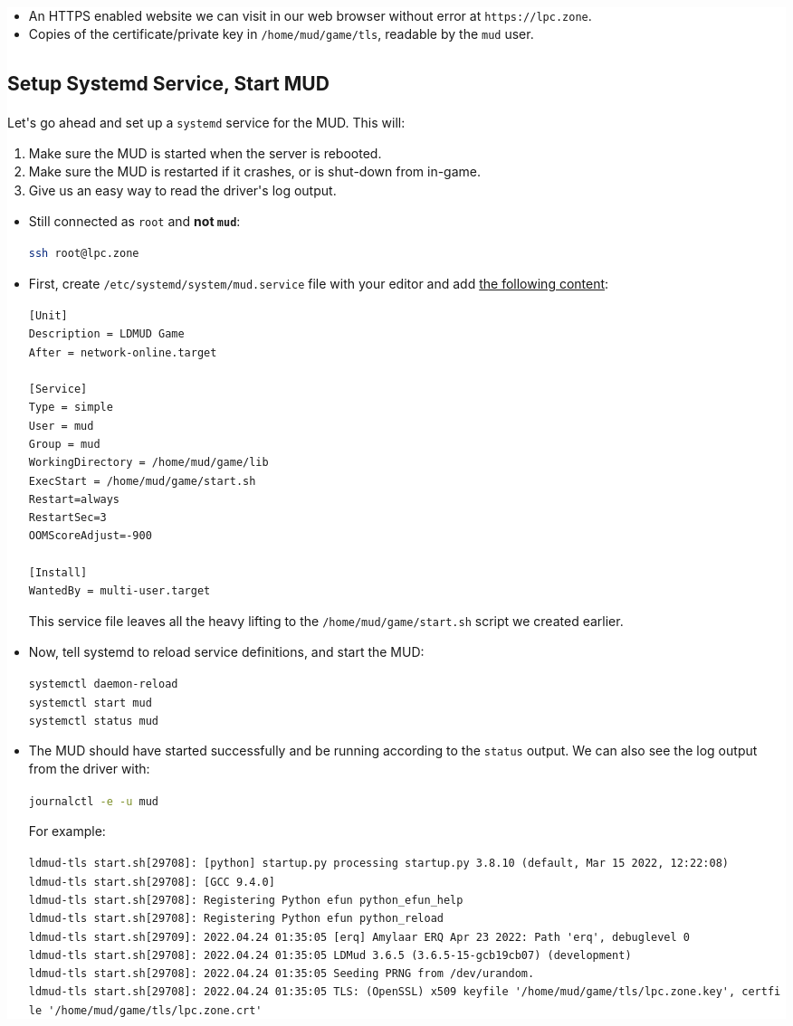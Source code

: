 * An HTTPS enabled website we can visit in our web browser without error at
  `https://lpc.zone`.
* Copies of the certificate/private key in `/home/mud/game/tls`, readable by the
  `mud` user.

[deploy-hook]: https://eff-certbot.readthedocs.io/en/stable/using.html?highlight=hooks#setting-up-automated-renewal

## Setup Systemd Service, Start MUD

Let's go ahead and set up a `systemd` service for the MUD. This will:

1. Make sure the MUD is started when the server is rebooted.
2. Make sure the MUD is restarted if it crashes, or is shut-down from in-game.
3. Give us an easy way to read the driver's log output.

* Still connected as `root` and **not `mud`**:
  ```bash
  ssh root@lpc.zone
  ```
* First, create `/etc/systemd/system/mud.service` file with your editor and add
  [the following content](resources/mud.service):
  ```
  [Unit]
  Description = LDMUD Game
  After = network-online.target

  [Service]
  Type = simple
  User = mud
  Group = mud
  WorkingDirectory = /home/mud/game/lib
  ExecStart = /home/mud/game/start.sh
  Restart=always
  RestartSec=3
  OOMScoreAdjust=-900

  [Install]
  WantedBy = multi-user.target
  ```
  This service file leaves all the heavy lifting to the
  `/home/mud/game/start.sh` script we created earlier.

* Now, tell systemd to reload service definitions, and start the MUD:
  ```bash
  systemctl daemon-reload
  systemctl start mud
  systemctl status mud
  ```

* The MUD should have started successfully and be running according to the
  `status` output. We can also see the log output from the driver with:
  ```bash
  journalctl -e -u mud
  ```
  For example:
  ```
  ldmud-tls start.sh[29708]: [python] startup.py processing startup.py 3.8.10 (default, Mar 15 2022, 12:22:08)
  ldmud-tls start.sh[29708]: [GCC 9.4.0]
  ldmud-tls start.sh[29708]: Registering Python efun python_efun_help
  ldmud-tls start.sh[29708]: Registering Python efun python_reload
  ldmud-tls start.sh[29709]: 2022.04.24 01:35:05 [erq] Amylaar ERQ Apr 23 2022: Path 'erq', debuglevel 0
  ldmud-tls start.sh[29708]: 2022.04.24 01:35:05 LDMud 3.6.5 (3.6.5-15-gcb19cb07) (development)
  ldmud-tls start.sh[29708]: 2022.04.24 01:35:05 Seeding PRNG from /dev/urandom.
  ldmud-tls start.sh[29708]: 2022.04.24 01:35:05 TLS: (OpenSSL) x509 keyfile '/home/mud/game/tls/lpc.zone.key', certfile '/home/mud/game/tls/lpc.zone.crt'
  ```

[ldmud]: https://ldmud.eu
[certbot]: https://certbot.eff.org/
[lets-encrypt]: https://letsencrypt.org
[lp-245]: https://github.com/ldmud/ldmud/tree/master/mud/lp-245
[ldmud-efuns]: https://pypi.org/project/ldmud-efuns/
[cpu-ldmud]: https://github.com/cpu/ldmud/tree/cpu-lp245-tls-eg-wip
[tls-port-commit]: https://github.com/cpu/ldmud/commit/7686ab3975f6932cdaf003c4106049ed82cd6966
[ldmud-deploy-hook]: https://gist.github.com/cpu/bec1601816db34bb8c9efeb3f78b37c5
[dig-tool]: https://toolbox.googleapps.com/apps/dig/
[venv]: https://docs.python.org/3/library/venv.html
[ldmud-efuns]: https://pypi.org/project/ldmud-efuns/
[snap]: https://ubuntu.com/core/docs/snaps-in-ubuntu-core
[certbot-apache-install]: https://certbot.eff.org/instructions?ws=apache&os=ubuntufocal
[acme-clients]: https://letsencrypt.org/docs/client-options/
[acme-sh]: https://github.com/acmesh-official/acme.sh
[lego]: https://github.com/go-acme/lego
[tls_refresh_certs]: https://github.com/ldmud/ldmud/blob/master/doc/efun/tls_refresh_certs
[man-python]: https://github.com/ldmud/ldmud/blob/master/doc/concepts/python
[DokuWiki]: https://www.dokuwiki.org/dokuwiki
[man-tls]: https://github.com/ldmud/ldmud/blob/master/doc/concepts/tls
[ldmud-efuns]: https://pypi.org/project/ldmud-efuns/
[Mudlet]: https://www.mudlet.org/
[Blightmud]: https://github.com/blightmud/blightmud
[TinTin++]: https://tintin.mudhalla.net/